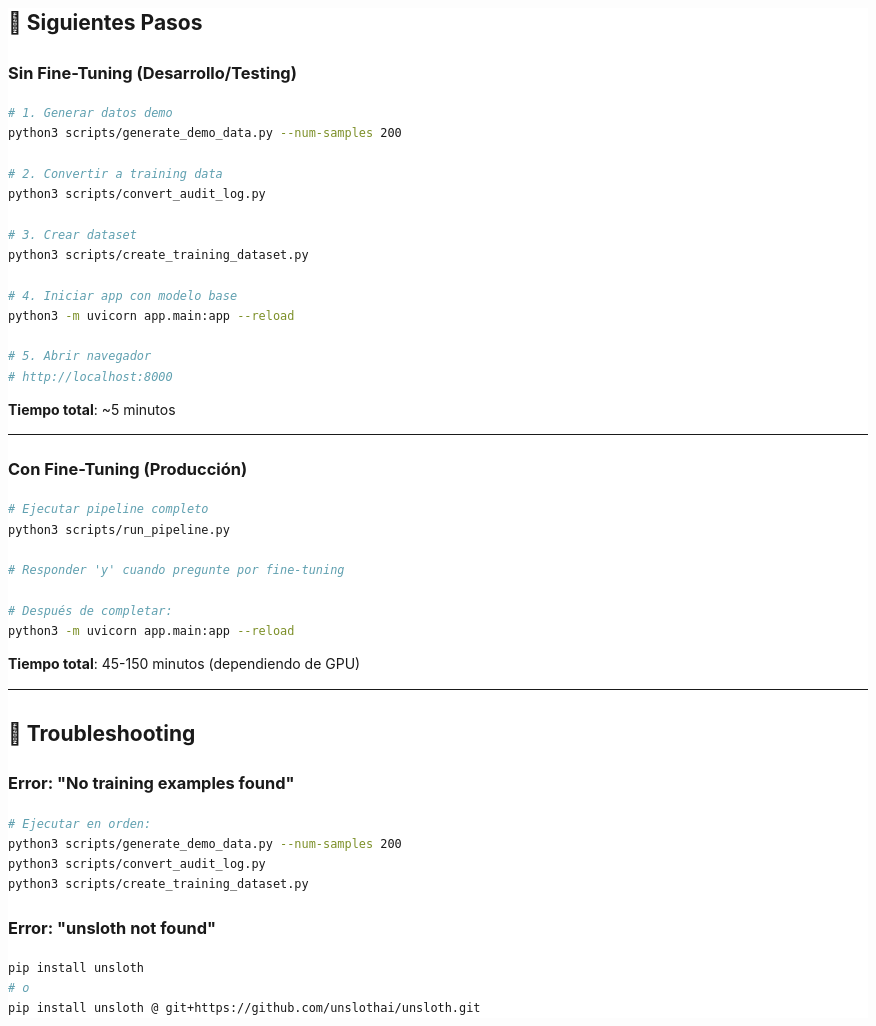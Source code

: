 
## 🎯 Siguientes Pasos

### Sin Fine-Tuning (Desarrollo/Testing)

```bash
# 1. Generar datos demo
python3 scripts/generate_demo_data.py --num-samples 200

# 2. Convertir a training data
python3 scripts/convert_audit_log.py

# 3. Crear dataset
python3 scripts/create_training_dataset.py

# 4. Iniciar app con modelo base
python3 -m uvicorn app.main:app --reload

# 5. Abrir navegador
# http://localhost:8000
```

**Tiempo total**: ~5 minutos

---

### Con Fine-Tuning (Producción)

```bash
# Ejecutar pipeline completo
python3 scripts/run_pipeline.py

# Responder 'y' cuando pregunte por fine-tuning

# Después de completar:
python3 -m uvicorn app.main:app --reload
```

**Tiempo total**: 45-150 minutos (dependiendo de GPU)

---

## 🐛 Troubleshooting

### Error: "No training examples found"
```bash
# Ejecutar en orden:
python3 scripts/generate_demo_data.py --num-samples 200
python3 scripts/convert_audit_log.py
python3 scripts/create_training_dataset.py
```

### Error: "unsloth not found"
```bash
pip install unsloth
# o
pip install unsloth @ git+https://github.com/unslothai/unsloth.git
```
